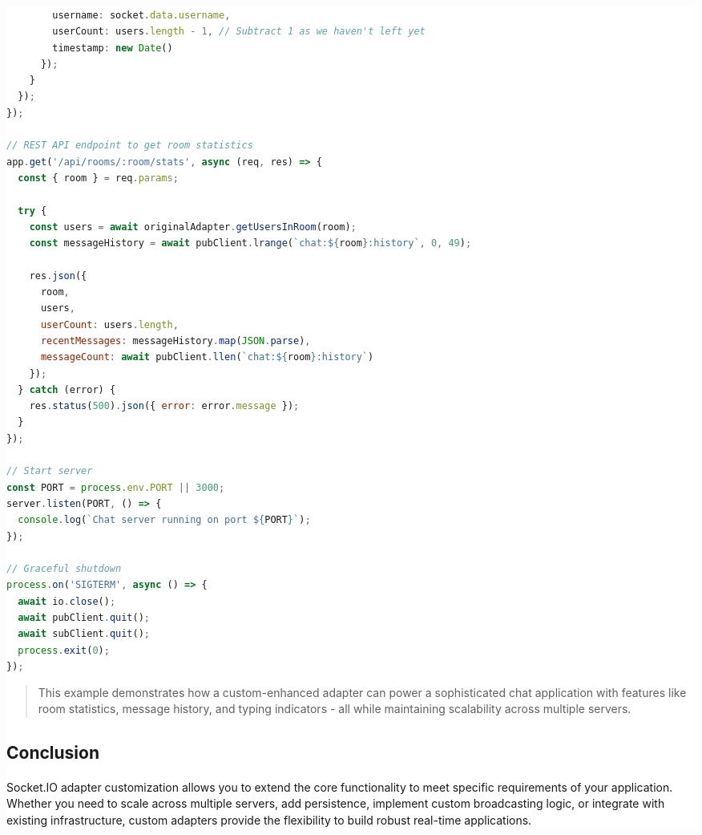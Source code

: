 ```javascript
        username: socket.data.username,
        userCount: users.length - 1, // Subtract 1 as we haven't left yet
        timestamp: new Date()
      });
    }
  });
});

// REST API endpoint to get room statistics
app.get('/api/rooms/:room/stats', async (req, res) => {
  const { room } = req.params;
  
  try {
    const users = await originalAdapter.getUsersInRoom(room);
    const messageHistory = await pubClient.lrange(`chat:${room}:history`, 0, 49);
  
    res.json({
      room,
      users,
      userCount: users.length,
      recentMessages: messageHistory.map(JSON.parse),
      messageCount: await pubClient.llen(`chat:${room}:history`)
    });
  } catch (error) {
    res.status(500).json({ error: error.message });
  }
});

// Start server
const PORT = process.env.PORT || 3000;
server.listen(PORT, () => {
  console.log(`Chat server running on port ${PORT}`);
});

// Graceful shutdown
process.on('SIGTERM', async () => {
  await io.close();
  await pubClient.quit();
  await subClient.quit();
  process.exit(0);
});
```

> This example demonstrates how a custom-enhanced adapter can power a sophisticated chat application with features like room statistics, message history, and typing indicators - all while maintaining scalability across multiple servers.

## Conclusion

Socket.IO adapter customization allows you to extend the core functionality to meet specific requirements of your application. Whether you need to scale across multiple servers, add persistence, implement custom broadcasting logic, or integrate with existing infrastructure, custom adapters provide the flexibility to build robust real-time applications.

